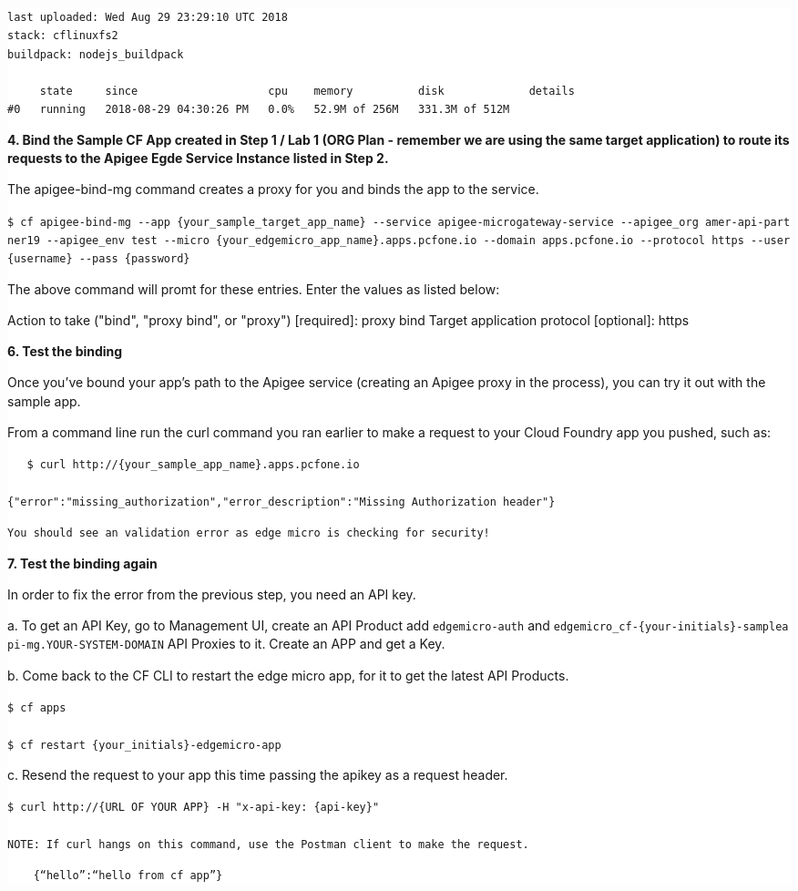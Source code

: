 ```
last uploaded: Wed Aug 29 23:29:10 UTC 2018
stack: cflinuxfs2
buildpack: nodejs_buildpack

     state     since                    cpu    memory          disk             details
#0   running   2018-08-29 04:30:26 PM   0.0%   52.9M of 256M   331.3M of 512M
```

**4. Bind the Sample CF App created in Step 1 / Lab 1 (ORG Plan - remember we are using the same target application) to route its requests to the Apigee Egde Service Instance listed in Step 2.**

   The apigee-bind-mg command creates a proxy for you and binds the app to the service.

    $ cf apigee-bind-mg --app {your_sample_target_app_name} --service apigee-microgateway-service --apigee_org amer-api-partner19 --apigee_env test --micro {your_edgemicro_app_name}.apps.pcfone.io --domain apps.pcfone.io --protocol https --user {username} --pass {password}

   The above command will promt for these entries. Enter the values as listed below:

   Action to take ("bind", "proxy bind", or "proxy") [required]: proxy bind
   Target application protocol [optional]: https


**6. Test the binding**
   
   Once you’ve bound your app’s path to the Apigee service (creating an Apigee proxy in the process), you can try it out with the sample app.

   From a command line run the curl command you ran earlier to make a request to your Cloud Foundry app you pushed, such as:
```
   $ curl http://{your_sample_app_name}.apps.pcfone.io

{"error":"missing_authorization","error_description":"Missing Authorization header"}
```
    You should see an validation error as edge micro is checking for security! 
	
**7. Test the binding again**
   
   In order to fix the error from the previous step, you need an API key.
	
   a. To get an API Key, go to Management UI, create an API Product add `edgemicro-auth` and `edgemicro_cf-{your-initials}-sampleapi-mg.YOUR-SYSTEM-DOMAIN` API Proxies to it. Create an APP and get a Key. 
	
   b. Come back to the CF CLI to restart the edge micro app, for it to get the latest API Products.

	$ cf apps
	
    $ cf restart {your_initials}-edgemicro-app

   c. Resend the request to your app this time passing the apikey as a request header.
    
    $ curl http://{URL OF YOUR APP} -H "x-api-key: {api-key}"
    
    NOTE: If curl hangs on this command, use the Postman client to make the request.
```
    {“hello”:“hello from cf app”}
```
